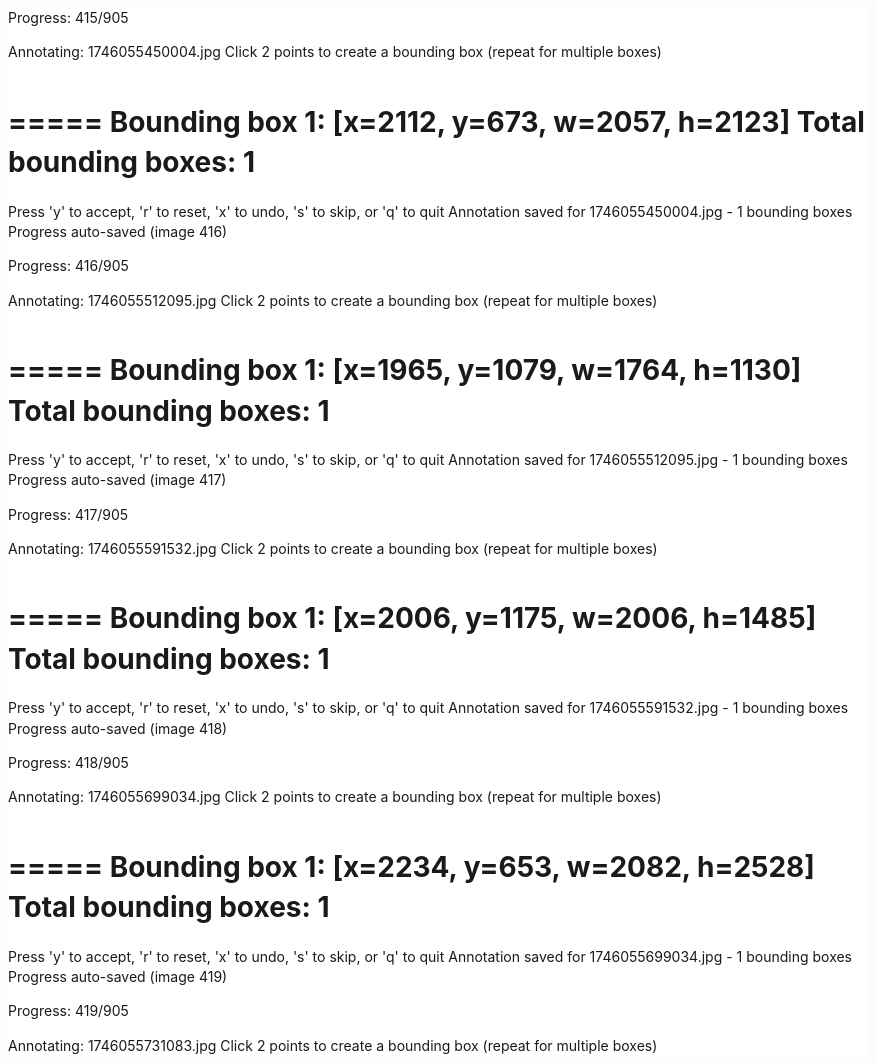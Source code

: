 Progress: 415/905

Annotating: 1746055450004.jpg
Click 2 points to create a bounding box (repeat for multiple boxes)

=====
Bounding box 1: [x=2112, y=673, w=2057, h=2123]
Total bounding boxes: 1
=====

Press 'y' to accept, 'r' to reset, 'x' to undo, 's' to skip, or 'q' to quit
Annotation saved for 1746055450004.jpg - 1 bounding boxes
Progress auto-saved (image 416)

Progress: 416/905

Annotating: 1746055512095.jpg
Click 2 points to create a bounding box (repeat for multiple boxes)

=====
Bounding box 1: [x=1965, y=1079, w=1764, h=1130]
Total bounding boxes: 1
=====

Press 'y' to accept, 'r' to reset, 'x' to undo, 's' to skip, or 'q' to quit
Annotation saved for 1746055512095.jpg - 1 bounding boxes
Progress auto-saved (image 417)

Progress: 417/905

Annotating: 1746055591532.jpg
Click 2 points to create a bounding box (repeat for multiple boxes)

=====
Bounding box 1: [x=2006, y=1175, w=2006, h=1485]
Total bounding boxes: 1
=====

Press 'y' to accept, 'r' to reset, 'x' to undo, 's' to skip, or 'q' to quit
Annotation saved for 1746055591532.jpg - 1 bounding boxes
Progress auto-saved (image 418)

Progress: 418/905

Annotating: 1746055699034.jpg
Click 2 points to create a bounding box (repeat for multiple boxes)

=====
Bounding box 1: [x=2234, y=653, w=2082, h=2528]
Total bounding boxes: 1
=====

Press 'y' to accept, 'r' to reset, 'x' to undo, 's' to skip, or 'q' to quit
Annotation saved for 1746055699034.jpg - 1 bounding boxes
Progress auto-saved (image 419)

Progress: 419/905

Annotating: 1746055731083.jpg
Click 2 points to create a bounding box (repeat for multiple boxes)
